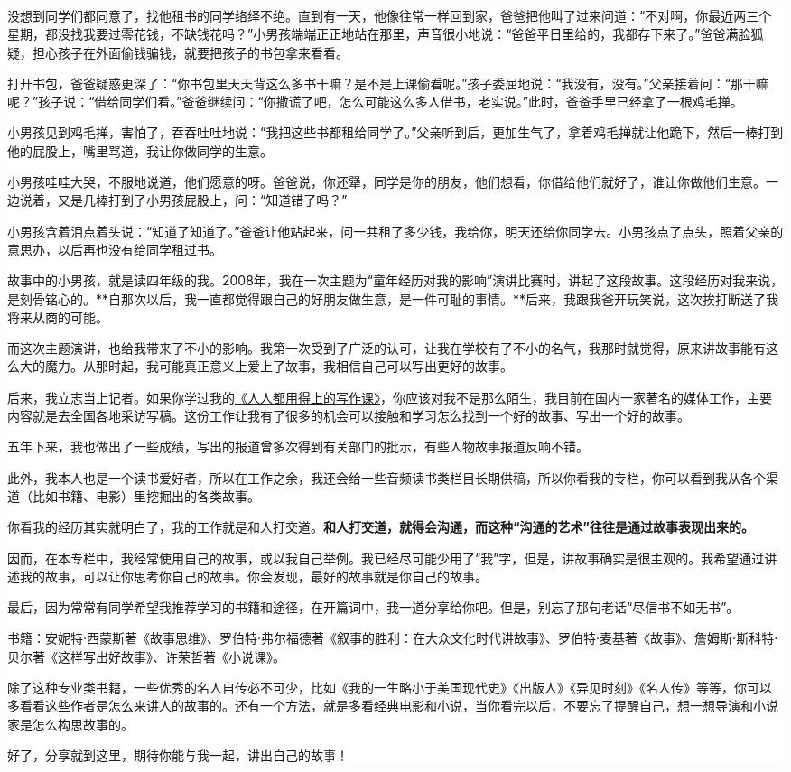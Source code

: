 没想到同学们都同意了，找他租书的同学络绎不绝。直到有一天，他像往常一样回到家，爸爸把他叫了过来问道：“不对啊，你最近两三个星期，都没找我要过零花钱，不缺钱花吗？”小男孩端端正正地站在那里，声音很小地说：“爸爸平日里给的，我都存下来了。”爸爸满脸狐疑，担心孩子在外面偷钱骗钱，就要把孩子的书包拿来看看。

打开书包，爸爸疑惑更深了：“你书包里天天背这么多书干嘛？是不是上课偷看呢。”孩子委屈地说：“我没有，没有。”父亲接着问：“那干嘛呢？”孩子说：“借给同学们看。”爸爸继续问：“你撒谎了吧，怎么可能这么多人借书，老实说。”此时，爸爸手里已经拿了一根鸡毛掸。

小男孩见到鸡毛掸，害怕了，吞吞吐吐地说：“我把这些书都租给同学了。”父亲听到后，更加生气了，拿着鸡毛掸就让他跪下，然后一棒打到他的屁股上，嘴里骂道，我让你做同学的生意。

小男孩哇哇大哭，不服地说道，他们愿意的呀。爸爸说，你还犟，同学是你的朋友，他们想看，你借给他们就好了，谁让你做他们生意。一边说着，又是几棒打到了小男孩屁股上，问：“知道错了吗？”

小男孩含着泪点着头说：“知道了知道了。”爸爸让他站起来，问一共租了多少钱，我给你，明天还给你同学去。小男孩点了点头，照着父亲的意思办，以后再也没有给同学租过书。

故事中的小男孩，就是读四年级的我。2008年，我在一次主题为“童年经历对我的影响”演讲比赛时，讲起了这段故事。这段经历对我来说，是刻骨铭心的。**自那次以后，我一直都觉得跟自己的好朋友做生意，是一件可耻的事情。**后来，我跟我爸开玩笑说，这次挨打断送了我将来从商的可能。

而这次主题演讲，也给我带来了不小的影响。我第一次受到了广泛的认可，让我在学校有了不小的名气，我那时就觉得，原来讲故事能有这么大的魔力。从那时起，我可能真正意义上爱上了故事，我相信自己可以写出更好的故事。

后来，我立志当上记者。如果你学过我的[《人人都用得上的写作课》](https://time.geekbang.org/column/intro/356)，你应该对我不是那么陌生，我目前在国内一家著名的媒体工作，主要内容就是去全国各地采访写稿。这份工作让我有了很多的机会可以接触和学习怎么找到一个好的故事、写出一个好的故事。

五年下来，我也做出了一些成绩，写出的报道曾多次得到有关部门的批示，有些人物故事报道反响不错。

此外，我本人也是一个读书爱好者，所以在工作之余，我还会给一些音频读书类栏目长期供稿，所以你看我的专栏，你可以看到我从各个渠道（比如书籍、电影）里挖掘出的各类故事。

你看我的经历其实就明白了，我的工作就是和人打交道。**和人打交道，就得会沟通，而这种“沟通的艺术”往往是通过故事表现出来的。**

因而，在本专栏中，我经常使用自己的故事，或以我自己举例。我已经尽可能少用了“我”字，但是，讲故事确实是很主观的。我希望通过讲述我的故事，可以让你思考你自己的故事。你会发现，最好的故事就是你自己的故事。

最后，因为常常有同学希望我推荐学习的书籍和途径，在开篇词中，我一道分享给你吧。但是，别忘了那句老话“尽信书不如无书”。

书籍：安妮特·西蒙斯著《故事思维》、罗伯特·弗尔福德著《叙事的胜利：在大众文化时代讲故事》、罗伯特·麦基著《故事》、詹姆斯·斯科特·贝尔著《这样写出好故事》、许荣哲著《小说课》。

除了这种专业类书籍，一些优秀的名人自传必不可少，比如《我的一生略小于美国现代史》《出版人》《异见时刻》《名人传》等等，你可以多看看这些作者是怎么来讲人的故事的。还有一个方法，就是多看经典电影和小说，当你看完以后，不要忘了提醒自己，想一想导演和小说家是怎么构思故事的。

好了，分享就到这里，期待你能与我一起，讲出自己的故事！
    